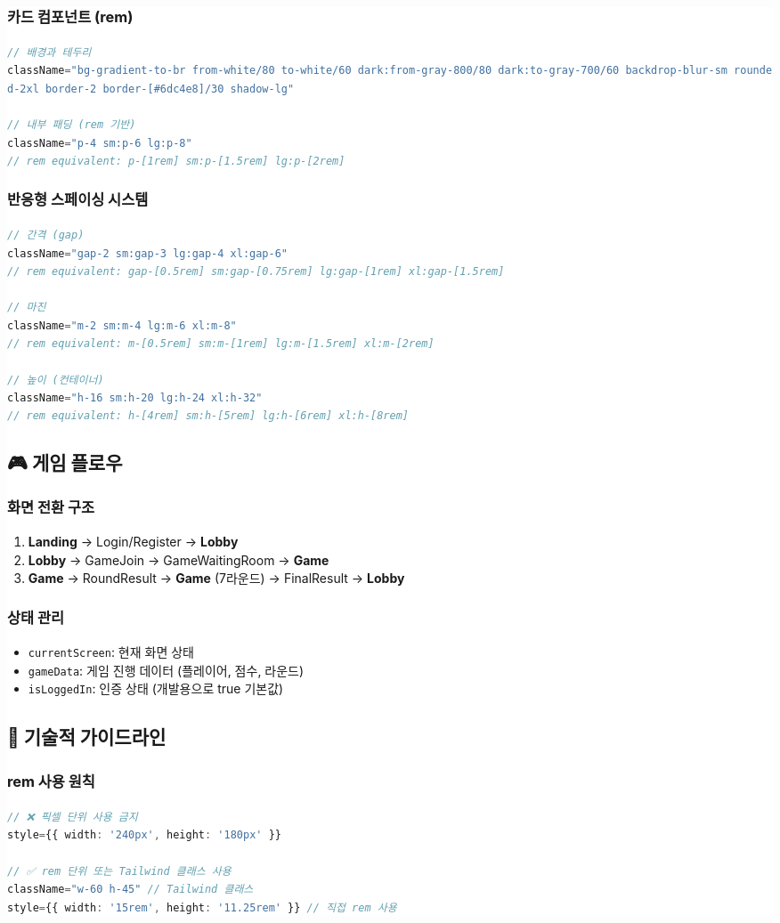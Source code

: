 ### 카드 컴포넌트 (rem)
```typescript
// 배경과 테두리
className="bg-gradient-to-br from-white/80 to-white/60 dark:from-gray-800/80 dark:to-gray-700/60 backdrop-blur-sm rounded-2xl border-2 border-[#6dc4e8]/30 shadow-lg"

// 내부 패딩 (rem 기반)
className="p-4 sm:p-6 lg:p-8"
// rem equivalent: p-[1rem] sm:p-[1.5rem] lg:p-[2rem]
```

### 반응형 스페이싱 시스템
```typescript
// 간격 (gap)
className="gap-2 sm:gap-3 lg:gap-4 xl:gap-6"
// rem equivalent: gap-[0.5rem] sm:gap-[0.75rem] lg:gap-[1rem] xl:gap-[1.5rem]

// 마진
className="m-2 sm:m-4 lg:m-6 xl:m-8"
// rem equivalent: m-[0.5rem] sm:m-[1rem] lg:m-[1.5rem] xl:m-[2rem]

// 높이 (컨테이너)
className="h-16 sm:h-20 lg:h-24 xl:h-32"
// rem equivalent: h-[4rem] sm:h-[5rem] lg:h-[6rem] xl:h-[8rem]
```

## 🎮 게임 플로우

### 화면 전환 구조
1. **Landing** → Login/Register → **Lobby**
2. **Lobby** → GameJoin → GameWaitingRoom → **Game**
3. **Game** → RoundResult → **Game** (7라운드) → FinalResult → **Lobby**

### 상태 관리
- `currentScreen`: 현재 화면 상태
- `gameData`: 게임 진행 데이터 (플레이어, 점수, 라운드)
- `isLoggedIn`: 인증 상태 (개발용으로 true 기본값)

## 🔧 기술적 가이드라인

### rem 사용 원칙
```typescript
// ❌ 픽셀 단위 사용 금지
style={{ width: '240px', height: '180px' }}

// ✅ rem 단위 또는 Tailwind 클래스 사용
className="w-60 h-45" // Tailwind 클래스
style={{ width: '15rem', height: '11.25rem' }} // 직접 rem 사용
```
